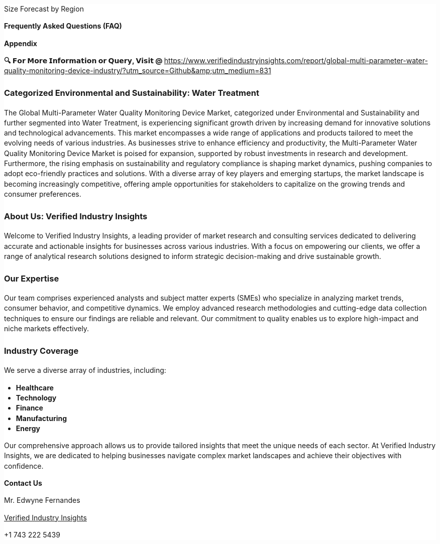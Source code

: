 Size Forecast by Region</li></ul><p><strong>Frequently Asked Questions (FAQ)</strong></p><p><strong>Appendix<br /></strong></p><p><strong>🔍 𝗙𝗼𝗿 𝗠𝗼𝗿𝗲 𝗜𝗻𝗳𝗼𝗿𝗺𝗮𝘁𝗶𝗼𝗻 𝗼𝗿 𝗤𝘂𝗲𝗿𝘆, 𝗩𝗶𝘀𝗶𝘁 @ </strong><a href="https://www.verifiedindustryinsights.com/report/global-multi-parameter-water-quality-monitoring-device-industry/?utm_source=Github&amp;utm_medium=831">https://www.verifiedindustryinsights.com/report/global-multi-parameter-water-quality-monitoring-device-industry/?utm_source=Github&amp;utm_medium=831</a>&nbsp;</p><h3>Categorized Environmental and Sustainability: Water Treatment </h3><p>The Global Multi-Parameter Water Quality Monitoring Device Market, categorized under Environmental and Sustainability and further segmented into Water Treatment, is experiencing significant growth driven by increasing demand for innovative solutions and technological advancements. This market encompasses a wide range of applications and products tailored to meet the evolving needs of various industries. As businesses strive to enhance efficiency and productivity, the Multi-Parameter Water Quality Monitoring Device Market is poised for expansion, supported by robust investments in research and development. Furthermore, the rising emphasis on sustainability and regulatory compliance is shaping market dynamics, pushing companies to adopt eco-friendly practices and solutions. With a diverse array of key players and emerging startups, the market landscape is becoming increasingly competitive, offering ample opportunities for stakeholders to capitalize on the growing trends and consumer preferences.</p><h3>About Us: Verified Industry Insights</h3><p>Welcome to Verified Industry Insights, a leading provider of market research and consulting services dedicated to delivering accurate and actionable insights for businesses across various industries. With a focus on empowering our clients, we offer a range of analytical research solutions designed to inform strategic decision-making and drive sustainable growth.</p><h3>Our Expertise</h3><p>Our team comprises experienced analysts and subject matter experts (SMEs) who specialize in analyzing market trends, consumer behavior, and competitive dynamics. We employ advanced research methodologies and cutting-edge data collection techniques to ensure our findings are reliable and relevant. Our commitment to quality enables us to explore high-impact and niche markets effectively.</p><h3>Industry Coverage</h3><p>We serve a diverse array of industries, including:</p><ul><li><strong>Healthcare</strong></li><li><strong>Technology</strong></li><li><strong>Finance</strong></li><li><strong>Manufacturing</strong></li><li><strong>Energy</strong></li></ul><p>Our comprehensive approach allows us to provide tailored insights that meet the unique needs of each sector. At Verified Industry Insights, we are dedicated to helping businesses navigate complex market landscapes and achieve their objectives with confidence.</p><p><strong>Contact Us</strong></p><p>Mr. Edwyne Fernandes</p><p><a href="https://www.verifiedindustryinsights.com/">Verified Industry Insights</a></p><p>+1 743 222 5439</p>

